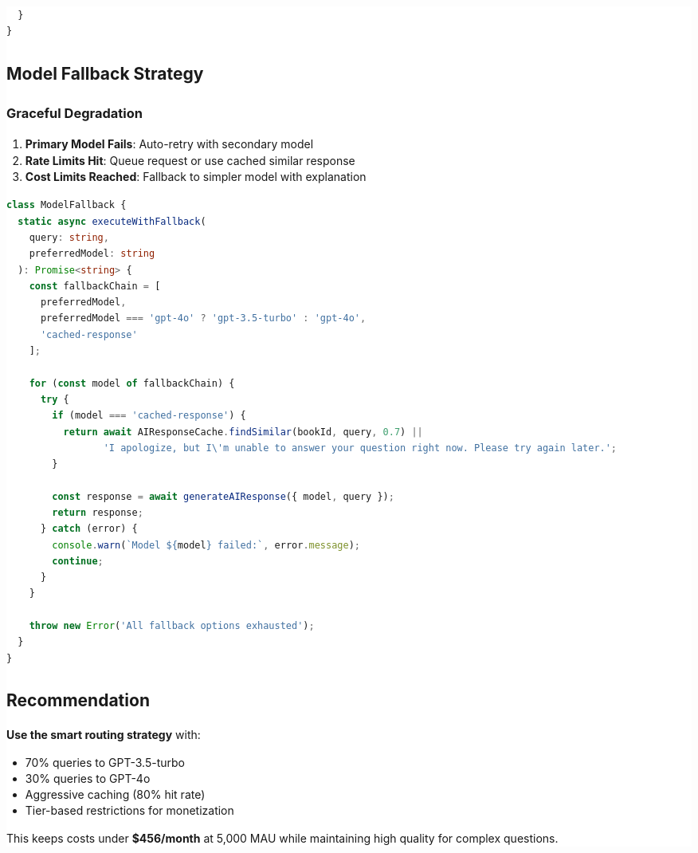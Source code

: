 ```typescript
  }
}
```

## Model Fallback Strategy

### Graceful Degradation
1. **Primary Model Fails**: Auto-retry with secondary model
2. **Rate Limits Hit**: Queue request or use cached similar response
3. **Cost Limits Reached**: Fallback to simpler model with explanation

```typescript
class ModelFallback {
  static async executeWithFallback(
    query: string,
    preferredModel: string
  ): Promise<string> {
    const fallbackChain = [
      preferredModel,
      preferredModel === 'gpt-4o' ? 'gpt-3.5-turbo' : 'gpt-4o',
      'cached-response'
    ];

    for (const model of fallbackChain) {
      try {
        if (model === 'cached-response') {
          return await AIResponseCache.findSimilar(bookId, query, 0.7) ||
                 'I apologize, but I\'m unable to answer your question right now. Please try again later.';
        }

        const response = await generateAIResponse({ model, query });
        return response;
      } catch (error) {
        console.warn(`Model ${model} failed:`, error.message);
        continue;
      }
    }

    throw new Error('All fallback options exhausted');
  }
}
```

## Recommendation

**Use the smart routing strategy** with:
- 70% queries to GPT-3.5-turbo
- 30% queries to GPT-4o
- Aggressive caching (80% hit rate)
- Tier-based restrictions for monetization

This keeps costs under **$456/month** at 5,000 MAU while maintaining high quality for complex questions.
